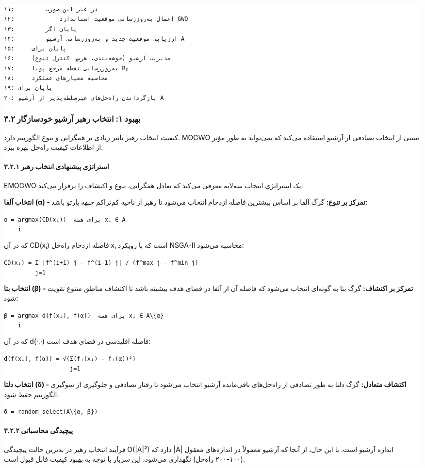 ```
۱۱:         در غیر این صورت
۱۲:             اعمال به‌روزرسانی موقعیت استاندارد GWO
۱۳:         پایان اگر
۱۴:         ارزیابی موقعیت جدید و به‌روزرسانی آرشیو A
۱۵:     پایان برای
۱۶:     مدیریت آرشیو (خوشه‌بندی، هرس، کنترل تنوع)
۱۷:     به‌روزرسانی نقطه مرجع پویا Rₚ
۱۸:     محاسبه معیارهای عملکرد
۱۹: پایان برای
۲۰: بازگرداندن راه‌حل‌های غیرسلطه‌پذیر از آرشیو A
```

### ۳.۲ بهبود ۱: انتخاب رهبر آرشیو خودسازگار
کیفیت انتخاب رهبر تأثیر زیادی بر همگرایی و تنوع الگوریتم دارد. MOGWO سنتی از انتخاب تصادفی از آرشیو استفاده می‌کند که نمی‌تواند به طور مؤثر از اطلاعات کیفیت راه‌حل بهره ببرد.

#### ۳.۲.۱ استراتژی پیشنهادی انتخاب رهبر
EMOGWO یک استراتژی انتخاب سه‌لایه معرفی می‌کند که تعادل همگرایی، تنوع و اکتشاف را برقرار می‌کند:

**انتخاب آلفا (α) - تمرکز بر تنوع:**
گرگ آلفا بر اساس بیشترین فاصله ازدحام انتخاب می‌شود تا رهبر از ناحیه کم‌تراکم جبهه پارتو باشد:
```
α = argmax(CD(xᵢ))  برای همه xᵢ ∈ A
    i
```
که در آن CD(xᵢ) فاصله ازدحام راه‌حل xᵢ است که با رویکرد NSGA-II محاسبه می‌شود:
```
CD(xᵢ) = Σ |f^(i+1)_j - f^(i-1)_j| / (f^max_j - f^min_j)
         j=1
```

**انتخاب بتا (β) - تمرکز بر اکتشاف:**
گرگ بتا به گونه‌ای انتخاب می‌شود که فاصله آن از آلفا در فضای هدف بیشینه باشد تا اکتشاف مناطق متنوع تقویت شود:
```
β = argmax d(f(xᵢ), f(α))  برای همه xᵢ ∈ A\{α}
    i
```
که در آن d(·,·) فاصله اقلیدسی در فضای هدف است:
```
d(f(xᵢ), f(α)) = √(Σ(fⱼ(xᵢ) - fⱼ(α))²)
                   j=1
```

**انتخاب دلتا (δ) - اکتشاف متعادل:**
گرگ دلتا به طور تصادفی از راه‌حل‌های باقی‌مانده آرشیو انتخاب می‌شود تا رفتار تصادفی و جلوگیری از سوگیری الگوریتم حفظ شود:
```
δ = random_select(A\{α, β})
```

#### ۳.۲.۲ پیچیدگی محاسباتی
فرآیند انتخاب رهبر در بدترین حالت پیچیدگی O(|A|²) دارد که |A| اندازه آرشیو است. با این حال، از آنجا که آرشیو معمولاً در اندازه‌های معقول (۱۰۰-۲۰۰ راه‌حل) نگهداری می‌شود، این سربار با توجه به بهبود کیفیت قابل قبول است.
